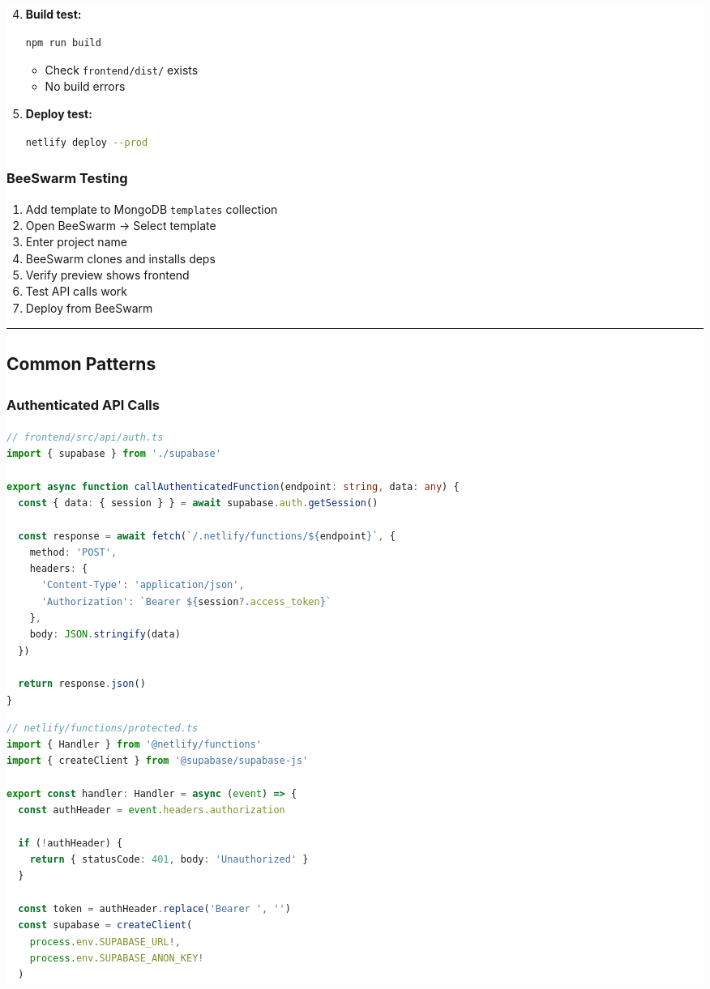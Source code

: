 4. **Build test:**
   ```bash
   npm run build
   ```
   - Check `frontend/dist/` exists
   - No build errors

5. **Deploy test:**
   ```bash
   netlify deploy --prod
   ```

### BeeSwarm Testing

1. Add template to MongoDB `templates` collection
2. Open BeeSwarm → Select template
3. Enter project name
4. BeeSwarm clones and installs deps
5. Verify preview shows frontend
6. Test API calls work
7. Deploy from BeeSwarm

---

## Common Patterns

### Authenticated API Calls
```typescript
// frontend/src/api/auth.ts
import { supabase } from './supabase'

export async function callAuthenticatedFunction(endpoint: string, data: any) {
  const { data: { session } } = await supabase.auth.getSession()

  const response = await fetch(`/.netlify/functions/${endpoint}`, {
    method: 'POST',
    headers: {
      'Content-Type': 'application/json',
      'Authorization': `Bearer ${session?.access_token}`
    },
    body: JSON.stringify(data)
  })

  return response.json()
}
```

```typescript
// netlify/functions/protected.ts
import { Handler } from '@netlify/functions'
import { createClient } from '@supabase/supabase-js'

export const handler: Handler = async (event) => {
  const authHeader = event.headers.authorization

  if (!authHeader) {
    return { statusCode: 401, body: 'Unauthorized' }
  }

  const token = authHeader.replace('Bearer ', '')
  const supabase = createClient(
    process.env.SUPABASE_URL!,
    process.env.SUPABASE_ANON_KEY!
  )

```